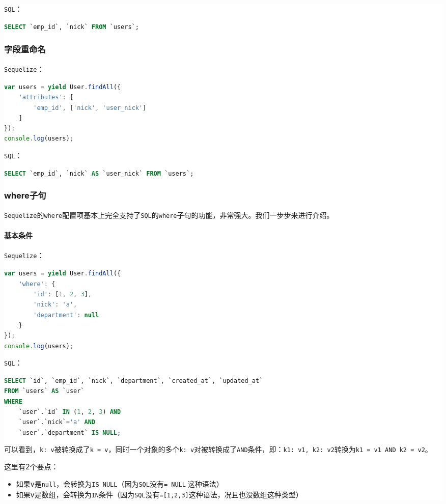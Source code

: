 `SQL`：

```sql
SELECT `emp_id`, `nick` FROM `users`;
```

### 字段重命名

`Sequelize`：

```javascript
var users = yield User.findAll({
    'attributes': [
        'emp_id', ['nick', 'user_nick']
    ]
});
console.log(users);
```

`SQL`：

```sql
SELECT `emp_id`, `nick` AS `user_nick` FROM `users`;
```

### where子句

`Sequelize`的`where`配置项基本上完全支持了`SQL`的`where`子句的功能，非常强大。我们一步步来进行介绍。

#### 基本条件

`Sequelize`：

```javascript
var users = yield User.findAll({
    'where': {
        'id': [1, 2, 3],
        'nick': 'a',
        'department': null
    }
});
console.log(users);
```

`SQL`：

```sql
SELECT `id`, `emp_id`, `nick`, `department`, `created_at`, `updated_at` 
FROM `users` AS `user` 
WHERE 
    `user`.`id` IN (1, 2, 3) AND 
    `user`.`nick`='a' AND 
    `user`.`department` IS NULL;
```

可以看到，`k: v`被转换成了`k = v`，同时一个对象的多个`k: v`对被转换成了`AND`条件，即：`k1: v1, k2: v2`转换为`k1 = v1 AND k2 = v2`。

这里有2个要点：
  - 如果v是`null`，会转换为`IS NULL`（因为`SQL`没有`= NULL`
  这种语法）
  - 如果v是数组，会转换为`IN`条件（因为`SQL`没有`=[1,2,3]`这种语法，况且也没数组这种类型）
